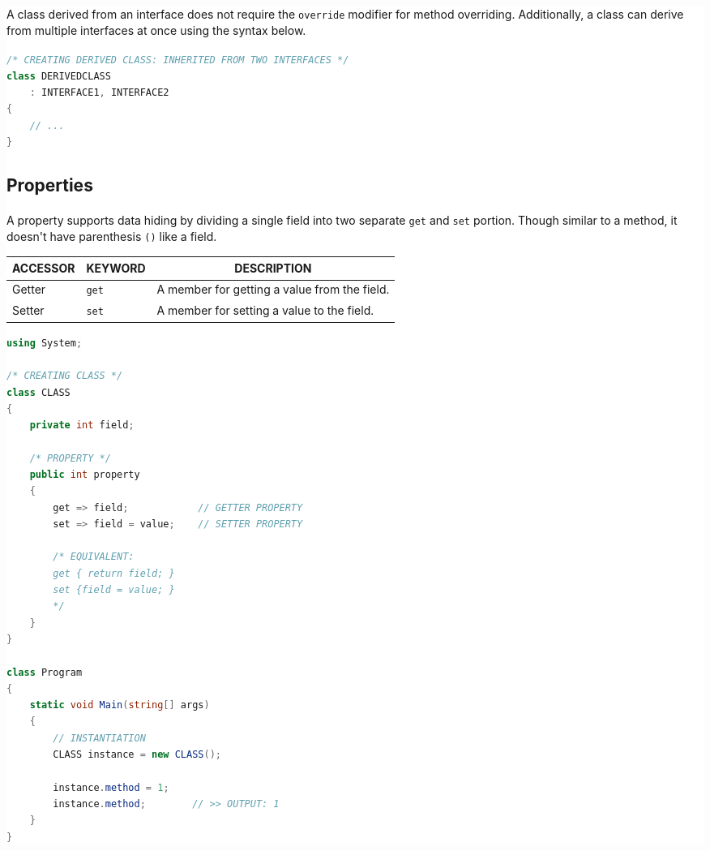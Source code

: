 ```csharp
```


A class derived from an interface does not require the `override` modifier for method overriding. Additionally, a class can derive from multiple interfaces at once using the syntax below.

```csharp
/* CREATING DERIVED CLASS: INHERITED FROM TWO INTERFACES */
class DERIVEDCLASS
    : INTERFACE1, INTERFACE2
{
    // ...
}
```

## Properties
A property supports data hiding by dividing a single field into two separate `get` and `set` portion. Though similar to a method, it doesn't have parenthesis `()` like a field.

| ACCESSOR | KEYWORD | DESCRIPTION                                  |
|----------|---------|----------------------------------------------|
| Getter   | `get`   | A member for getting a value from the field. |
| Setter   | `set`   | A member for setting a value to the field.   |

```csharp
using System;

/* CREATING CLASS */
class CLASS
{
    private int field;
    
    /* PROPERTY */
    public int property
    {
        get => field;            // GETTER PROPERTY
        set => field = value;    // SETTER PROPERTY
        
        /* EQUIVALENT:
        get { return field; }
        set {field = value; }
        */
    }
}

class Program
{
    static void Main(string[] args)
    {
        // INSTANTIATION
        CLASS instance = new CLASS();
        
        instance.method = 1;
        instance.method;        // >> OUTPUT: 1
    }
}
```

